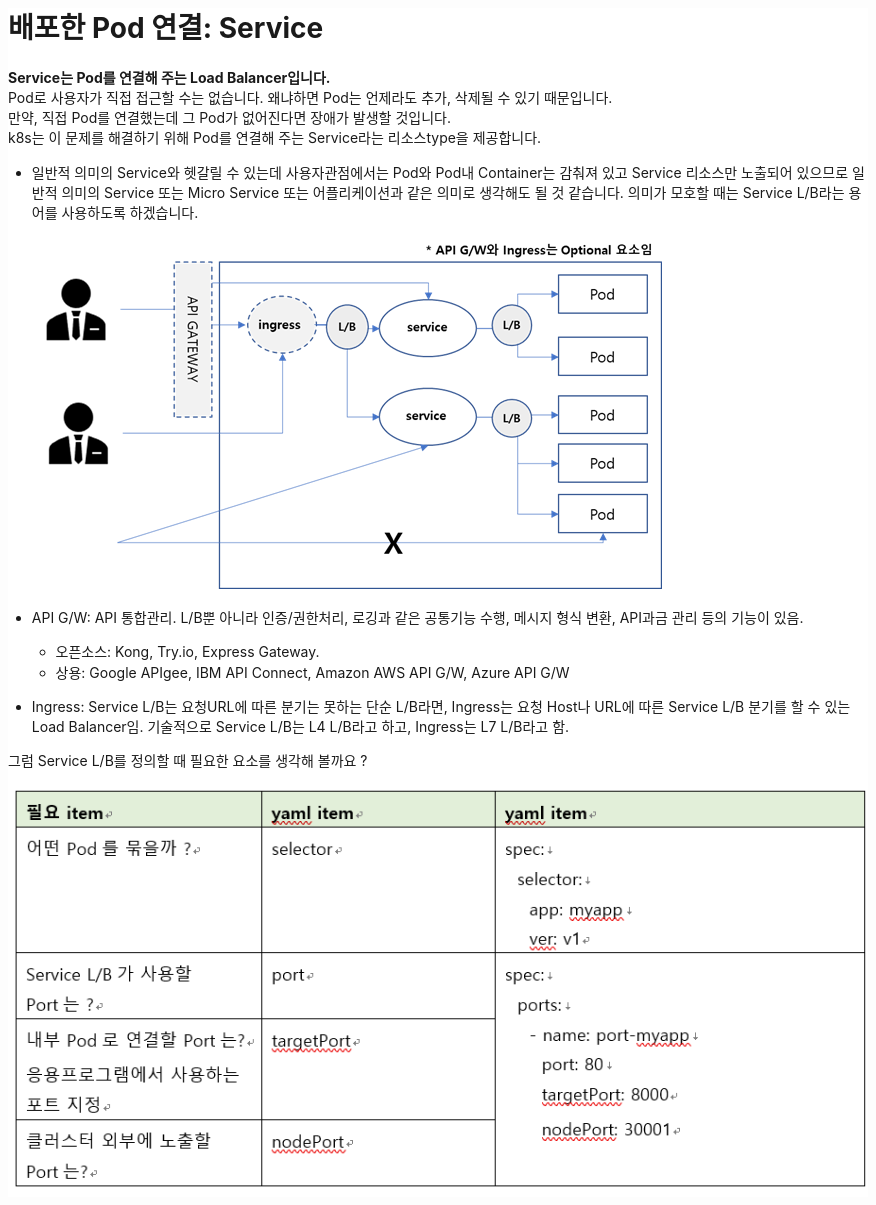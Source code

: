 # **배포한 Pod 연결: Service**  

**Service는 Pod를 연결해 주는 Load Balancer입니다.**  
Pod로 사용자가 직접 접근할 수는 없습니다. 왜냐하면 Pod는 언제라도 추가, 삭제될 수 있기 때문입니다.  
만약, 직접 Pod를 연결했는데 그 Pod가 없어진다면 장애가 발생할 것입니다.  
k8s는 이 문제를 해결하기 위해 Pod를 연결해 주는 Service라는 리소스type을 제공합니다.  
* 일반적 의미의 Service와 헷갈릴 수 있는데 사용자관점에서는 Pod와 Pod내 Container는 감춰져 있고 Service 리소스만 노출되어 있으므로 일반적 의미의 Service 또는 Micro Service 또는 어플리케이션과 같은 의미로 생각해도 될 것 같습니다.  의미가 모호할 때는 Service L/B라는 용어를 사용하도록 하겠습니다.  
  
  ![image](../uploads/772241a2d543402e2f54affc1310dc16/image.png)  

* API G/W: API 통합관리. L/B뿐 아니라 인증/권한처리, 로깅과 같은 공통기능 수행, 메시지 형식 변환, API과금 관리 등의 기능이 있음.  
  - 오픈소스: Kong, Try.io, Express Gateway.  
  - 상용: Google APIgee, IBM API Connect, Amazon AWS API G/W, Azure API G/W  
* Ingress: Service L/B는 요청URL에 따른 분기는 못하는 단순 L/B라면, Ingress는 요청 Host나 URL에 따른 Service L/B 분기를 할 수 있는 Load Balancer임. 기술적으로 Service L/B는 L4 L/B라고 하고, Ingress는 L7 L/B라고 함.  
  
그럼 Service L/B를 정의할 때 필요한 요소를 생각해 볼까요 ?  
  
![image](../uploads/edb8a21bee8f7410a71b8ad6f3a5180a/image.png)  
